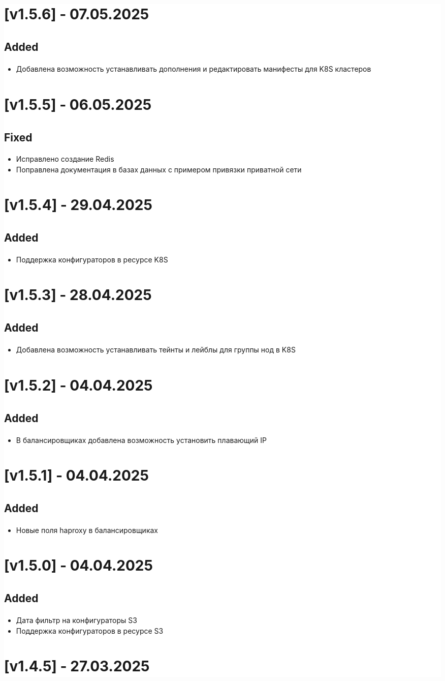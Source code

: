 # [v1.5.6] - 07.05.2025

## Added
* Добавлена возможность устанавливать дополнения и редактировать манифесты для K8S кластеров 

# [v1.5.5] - 06.05.2025

## Fixed
* Исправлено создание Redis
* Поправлена документация в базах данных с примером привязки приватной сети

# [v1.5.4] - 29.04.2025

## Added
* Поддержка конфигураторов в ресурсе K8S

# [v1.5.3] - 28.04.2025

## Added
* Добавлена возможность устанавливать тейнты и лейблы для группы нод в K8S

# [v1.5.2] - 04.04.2025

## Added
* В балансировщиках добавлена возможность установить плавающий IP

# [v1.5.1] - 04.04.2025

## Added
* Новые поля haproxy в балансировщиках

# [v1.5.0] - 04.04.2025

## Added
* Дата фильтр на конфигураторы S3
* Поддержка конфигураторов в ресурсе S3


# [v1.4.5] - 27.03.2025
